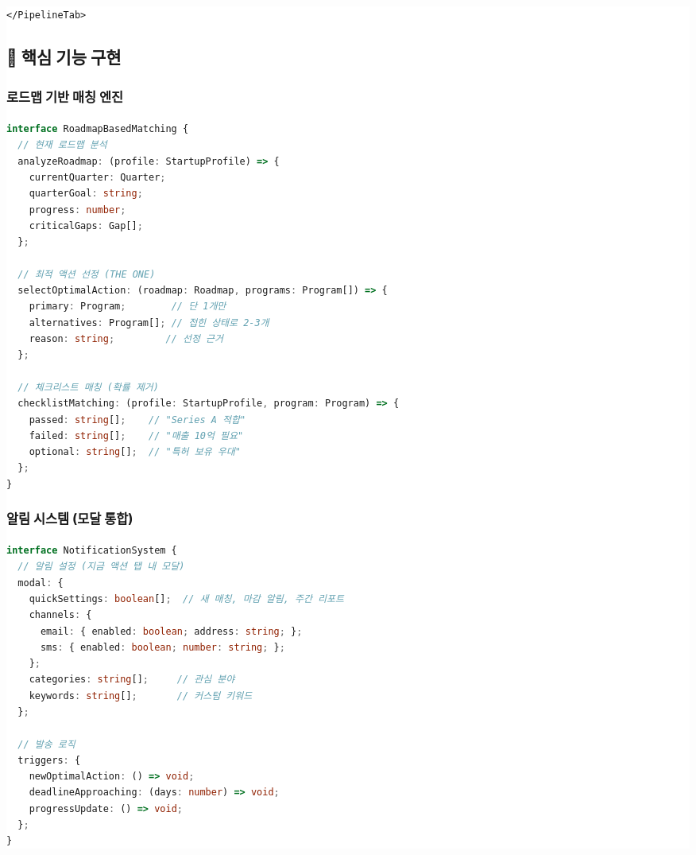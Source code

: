 ```tsx
</PipelineTab>
```

## 🔧 핵심 기능 구현

### 로드맵 기반 매칭 엔진
```typescript
interface RoadmapBasedMatching {
  // 현재 로드맵 분석
  analyzeRoadmap: (profile: StartupProfile) => {
    currentQuarter: Quarter;
    quarterGoal: string;
    progress: number;
    criticalGaps: Gap[];
  };

  // 최적 액션 선정 (THE ONE)
  selectOptimalAction: (roadmap: Roadmap, programs: Program[]) => {
    primary: Program;        // 단 1개만
    alternatives: Program[]; // 접힌 상태로 2-3개
    reason: string;         // 선정 근거
  };

  // 체크리스트 매칭 (확률 제거)
  checklistMatching: (profile: StartupProfile, program: Program) => {
    passed: string[];    // "Series A 적합"
    failed: string[];    // "매출 10억 필요"
    optional: string[];  // "특허 보유 우대"
  };
}
```

### 알림 시스템 (모달 통합)
```typescript
interface NotificationSystem {
  // 알림 설정 (지금 액션 탭 내 모달)
  modal: {
    quickSettings: boolean[];  // 새 매칭, 마감 알림, 주간 리포트
    channels: {
      email: { enabled: boolean; address: string; };
      sms: { enabled: boolean; number: string; };
    };
    categories: string[];     // 관심 분야
    keywords: string[];       // 커스텀 키워드
  };

  // 발송 로직
  triggers: {
    newOptimalAction: () => void;
    deadlineApproaching: (days: number) => void;
    progressUpdate: () => void;
  };
}
```
